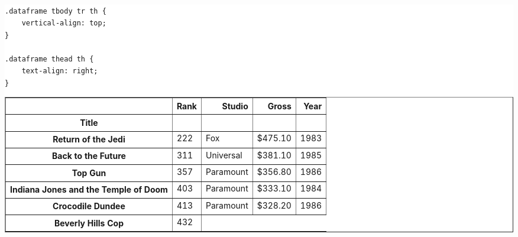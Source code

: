     .dataframe tbody tr th {
        vertical-align: top;
    }

    .dataframe thead th {
        text-align: right;
    }
</style>
<table border="1" class="dataframe">
  <thead>
    <tr style="text-align: right;">
      <th></th>
      <th>Rank</th>
      <th>Studio</th>
      <th>Gross</th>
      <th>Year</th>
    </tr>
    <tr>
      <th>Title</th>
      <th></th>
      <th></th>
      <th></th>
      <th></th>
    </tr>
  </thead>
  <tbody>
    <tr>
      <th>Return of the Jedi</th>
      <td>222</td>
      <td>Fox</td>
      <td>$475.10</td>
      <td>1983</td>
    </tr>
    <tr>
      <th>Back to the Future</th>
      <td>311</td>
      <td>Universal</td>
      <td>$381.10</td>
      <td>1985</td>
    </tr>
    <tr>
      <th>Top Gun</th>
      <td>357</td>
      <td>Paramount</td>
      <td>$356.80</td>
      <td>1986</td>
    </tr>
    <tr>
      <th>Indiana Jones and the Temple of Doom</th>
      <td>403</td>
      <td>Paramount</td>
      <td>$333.10</td>
      <td>1984</td>
    </tr>
    <tr>
      <th>Crocodile Dundee</th>
      <td>413</td>
      <td>Paramount</td>
      <td>$328.20</td>
      <td>1986</td>
    </tr>
    <tr>
      <th>Beverly Hills Cop</th>
      <td>432</td>